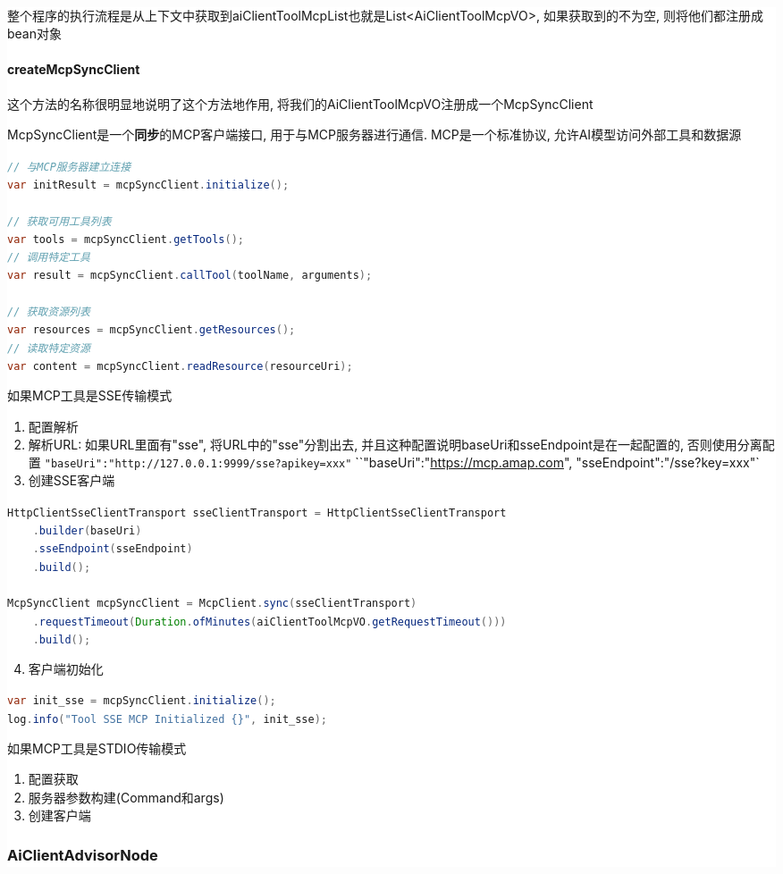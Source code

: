 整个程序的执行流程是从上下文中获取到aiClientToolMcpList也就是List\<AiClientToolMcpVO>, 如果获取到的不为空, 则将他们都注册成bean对象

#### createMcpSyncClient

这个方法的名称很明显地说明了这个方法地作用, 将我们的AiClientToolMcpVO注册成一个McpSyncClient

McpSyncClient是一个**同步**的MCP客户端接口, 用于与MCP服务器进行通信. MCP是一个标准协议, 允许AI模型访问外部工具和数据源

```java
// 与MCP服务器建立连接
var initResult = mcpSyncClient.initialize();

// 获取可用工具列表
var tools = mcpSyncClient.getTools();
// 调用特定工具
var result = mcpSyncClient.callTool(toolName, arguments);

// 获取资源列表
var resources = mcpSyncClient.getResources();
// 读取特定资源
var content = mcpSyncClient.readResource(resourceUri);
```



如果MCP工具是SSE传输模式

1. 配置解析
2. 解析URL: 如果URL里面有"sse", 将URL中的"sse"分割出去, 并且这种配置说明baseUri和sseEndpoint是在一起配置的, 否则使用分离配置 `"baseUri":"http://127.0.0.1:9999/sse?apikey=xxx"` ``"baseUri":"https://mcp.amap.com", "sseEndpoint":"/sse?key=xxx"`
3. 创建SSE客户端

```java
HttpClientSseClientTransport sseClientTransport = HttpClientSseClientTransport
    .builder(baseUri)
    .sseEndpoint(sseEndpoint)
    .build();

McpSyncClient mcpSyncClient = McpClient.sync(sseClientTransport)
    .requestTimeout(Duration.ofMinutes(aiClientToolMcpVO.getRequestTimeout()))
    .build();
```

4. 客户端初始化

```java
var init_sse = mcpSyncClient.initialize();
log.info("Tool SSE MCP Initialized {}", init_sse);
```

如果MCP工具是STDIO传输模式

1. 配置获取
2. 服务器参数构建(Command和args)
3. 创建客户端

### AiClientAdvisorNode
